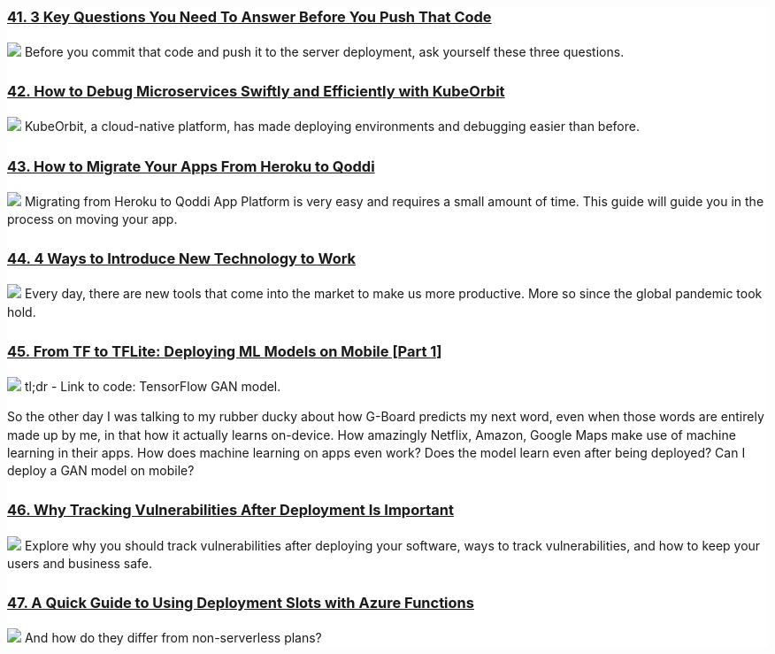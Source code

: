 ### [41. 3 Key Questions You Need To Answer Before You Push That Code](https://hackernoon.com/3-key-questions-you-need-to-answer-before-you-push-that-code-151e37ke)
![](https://cdn.hackernoon.com/images/VYFvDJGGenPQZq5ySkJyLo2Vbmr1-848427jx.jpeg)
Before you commit that code and push it to the server deployment, ask yourself these three questions.

### [42. How to Debug Microservices Swiftly and Efficiently with KubeOrbit](https://hackernoon.com/how-to-debug-microservices-swiftly-and-efficiently-with-kubeorbit)
![](https://cdn.hackernoon.com/images/eQHzh6rz7ETBHLjs0KzCl1Dooqp2-u8a3jr2.jpeg)
KubeOrbit, a cloud-native platform, has made deploying environments and debugging easier than before.

### [43. How to Migrate Your Apps From Heroku to Qoddi](https://hackernoon.com/how-to-migrate-your-apps-from-heroku-to-qoddi)
![](https://cdn.hackernoon.com/images/da7H4NzOhAdhje46xkTgaLorF5m2-p4930em.jpeg)
Migrating from Heroku to Qoddi App Platform is very easy and requires a small amount of time. This guide will guide you in the process on moving your app.

### [44. 4 Ways to Introduce New Technology to Work](https://hackernoon.com/4-ways-to-introduce-new-technology-to-work)
![](https://cdn.hackernoon.com/images/q44saPpzlJZ2rVoCgXZvNdemttI2-iv0370s.jpeg)
Every day, there are new tools that come into the market to make us more productive. More so since the global pandemic took hold. 

### [45. From TF to TFLite: Deploying ML Models on Mobile [Part 1]](https://hackernoon.com/from-tf-to-tflite-deploying-ml-models-on-mobile-part-1-8dl3uqg)
![](https://firebasestorage.googleapis.com/v0/b/hackernoon-app.appspot.com/o/images%2FelavJ05XeOPbp9SI1wTsWCBCI8s2-op593t1e.jpeg?alt=media&token=fc88baf0-d2bd-4677-9322-4b6751fffe41)
tl;dr - Link to code: TensorFlow GAN model.

So the other day I was talking to my rubber ducky about how G-Board predicts my next word, even when those words are entirely made up by me, in that how it actually learns on-device. How amazingly Netflix, Amazon, Google Maps make use of machine learning in their apps. How does machine learning on apps even work? Does the model learn even after being deployed? Can I deploy a GAN model on mobile? 

### [46. Why Tracking Vulnerabilities After Deployment Is Important](https://hackernoon.com/why-tracking-vulnerabilities-after-deployment-is-important)
![](https://cdn.hackernoon.com/images/xzGWqRsCCCcMmCRudhdkUodDI4h2-b093pmn.jpeg)
Explore why you should track vulnerabilities after deploying your software,
ways to track vulnerabilities, and how to keep your users and business safe. 

### [47. A Quick Guide to Using Deployment Slots with Azure Functions](https://hackernoon.com/how-to-use-deployment-slots-with-azure-functions-m7ou3y0d)
![](https://cdn.hackernoon.com/drafts/56313y45.png)
And how do they differ from non-serverless plans?
